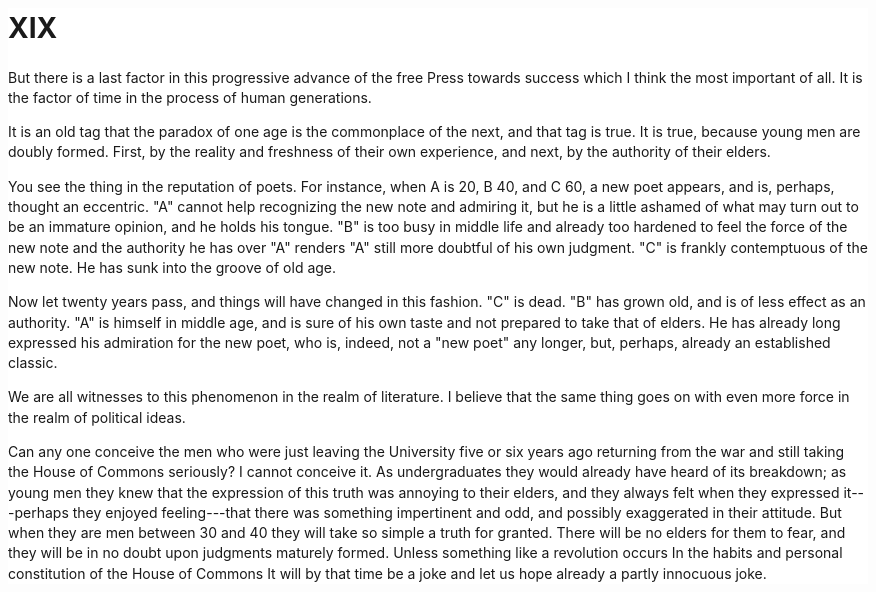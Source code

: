 # XIX

But there is a last factor in this progressive advance of
the free Press towards success which I think the most
important of all. It is the factor of time in the process of
human generations.

It is an old tag that the paradox of one age is the
commonplace of the next, and that tag is true. It is true,
because young men are doubly formed. First, by the reality
and freshness of their own experience, and next, by the
authority of their elders.

You see the thing in the reputation of poets. For instance,
when A is 20, B 40, and C 60, a new poet appears, and is,
perhaps, thought an eccentric. "A" cannot help recognizing
the new note and admiring it, but he is a little ashamed of
what may turn out to be an immature opinion, and he holds
his tongue. "B" is too busy in middle life and already too
hardened to feel the force of the new note and the authority
he has over "A" renders "A" still more doubtful of his own
judgment. "C" is frankly contemptuous of the new note. He
has sunk into the groove of old age.

Now let twenty years pass, and things will have changed in
this fashion. "C" is dead. "B" has grown old, and is of less
effect as an authority. "A" is himself in middle age, and is
sure of his own taste and not prepared to take that of
elders. He has already long expressed his admiration for the
new poet, who is, indeed, not a "new poet" any longer, but,
perhaps, already an established classic.

We are all witnesses to this phenomenon in the realm of
literature. I believe that the same thing goes on with even
more force in the realm of political ideas.

Can any one conceive the men who were just leaving the
University five or six years ago returning from the war and
still taking the House of Commons seriously? I cannot
conceive it. As undergraduates they would already have heard
of its breakdown; as young men they knew that the expression
of this truth was annoying to their elders, and they always
felt when they expressed it---perhaps they enjoyed
feeling---that there was something impertinent and odd, and
possibly exaggerated in their attitude. But when they are
men between 30 and 40 they will take so simple a truth for
granted. There will be no elders for them to fear, and they
will be in no doubt upon judgments maturely formed. Unless
something like a revolution occurs In the habits and
personal constitution of the House of Commons It will by
that time be a joke and let us hope already a partly
innocuous joke.
